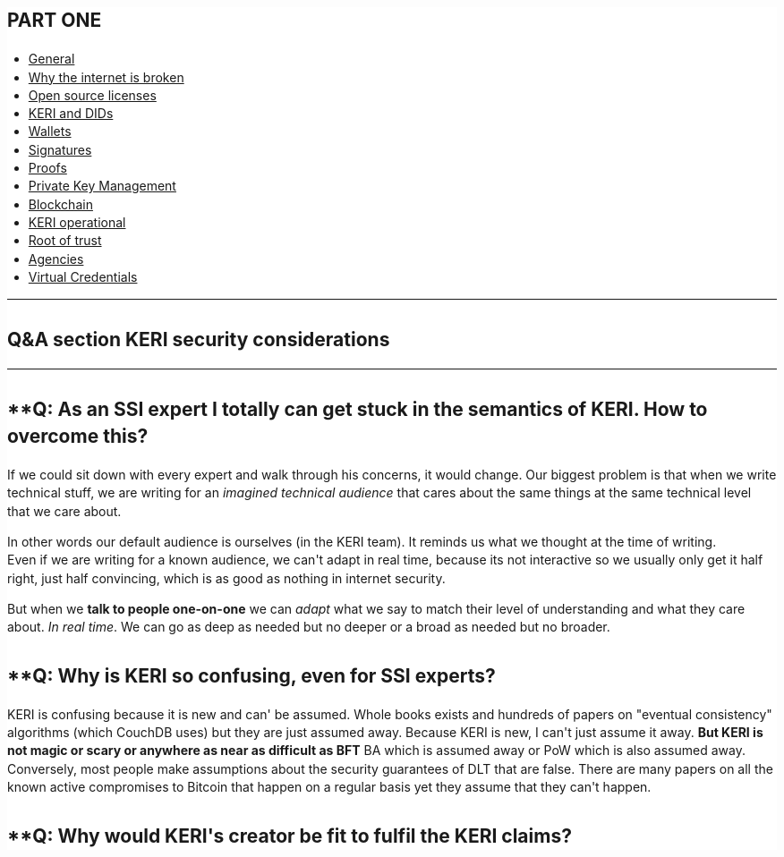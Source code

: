 ## PART ONE

* [General](./Q-and-A.md#qa-section-general)
* [Why the internet is broken](./Q-and-A.md#qa-section-why-the-internet-is-broken)
* [Open source licenses](./Q-and-A.md#open-source-licences)
* [KERI and DIDs](./Q-and-A.md#qa-keri-and-dids)
* [Wallets](./Q-and-A.md#qa-section-wallets)
* [Signatures](./Q-and-A.md#qa-section-signatures)
* [Proofs](./Q-and-A.md#qa-section-proofs)
* [Private Key Management](./Q-and-A.md#qa-section-private-key-management)
* [Blockchain](./Q-and-A.md#qa-key-blockchain)
* [KERI operational](./Q-and-A.md#qa-section-keri-operational)
* [Root of trust](./Q-and-A.md#qa-section-root-of-trust)
* [Agencies](./Q-and-A.md#qa-key-agencies)
* [Virtual Credentials](./Q-and-A.md#virtual-credentials)

---

## Q&A section KERI security considerations

---

## **Q: As an SSI expert I totally can get stuck in the semantics of KERI. How to overcome this?

If we could sit down with every expert and walk through his concerns, it would change. Our biggest problem is that when we write technical stuff, we are writing for an *imagined technical audience* that cares about the same things at the same technical level that we care about.

In other words our default audience is ourselves (in the KERI team). It reminds us what we thought at the time of writing.\
Even if we are writing for a known audience, we can't adapt in real time, because its not interactive so we usually only get it half right, just half convincing, which is as good as nothing in internet security.

But when we **talk to people one-on-one** we can *adapt* what we say to match their level of understanding and what they care about. *In real time*. We can go as deep as needed but no deeper or a broad as needed but no broader.

## **Q: Why is KERI so confusing, even for SSI experts?

KERI is confusing because it is new and can' be assumed. Whole books exists and hundreds of papers on "eventual consistency" algorithms (which CouchDB uses) but they are just assumed away. Because KERI is new, I can't just assume it away. **But KERI is not magic or scary or anywhere as near as difficult as BFT**
BA which is assumed away or PoW which is also assumed away. Conversely, most people make assumptions about the security guarantees of DLT that are false. There are many papers on all the known active compromises to Bitcoin that happen on a regular basis yet they assume that they can't happen.

## **Q: Why would KERI's creator be fit to fulfil the KERI claims?
